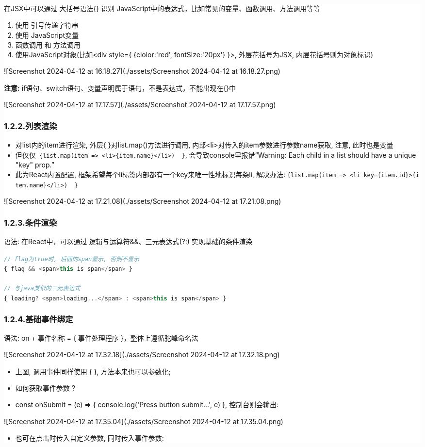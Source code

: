 在JSX中可以通过 大括号语法{} 识别 JavaScript中的表达式，比如常见的变量、函数调用、方法调用等等

1. 使用 引号传递字符串 
2. 使用 JavaScript变量 
3. 函数调用 和 方法调用 
4. 使用JavaScript对象(比如\<div style={ {clolor:'red', fontSize:'20px'} }>, 外层花括号为JSX, 内层花括号则为对象标识)

![Screenshot 2024-04-12 at 16.18.27](./assets/Screenshot 2024-04-12 at 16.18.27.png)



**注意:** if语句、switch语句、变量声明属于语句，不是表达式，不能出现在{}中

![Screenshot 2024-04-12 at 17.17.57](./assets/Screenshot 2024-04-12 at 17.17.57.png)





### 1.2.2.列表渲染

- 对list内的item进行渲染, 外层{ }对list.map()方法进行调用, 内部\<li>对传入的item参数进行参数name获取, 注意, 此时也是变量
- 但仅仅` {list.map(item => <li>{item.name}</li>)  }`, 会导致console里报错“Warning: Each child in a list should have a unique "key" prop.”
- 此为React内置配置, 框架希望每个li标签内部都有一个key来唯一性地标识每条li, 解决办法: `{list.map(item => <li key={item.id}>{item.name}</li>)  }`

![Screenshot 2024-04-12 at 17.21.08](./assets/Screenshot 2024-04-12 at 17.21.08.png)



### 1.2.3.条件渲染

语法: 在React中，可以通过 逻辑与运算符&&、三元表达式(?:) 实现基础的条件渲染

```javascript
// flag为true时, 后面的span显示, 否则不显示
{ flag && <span>this is span</span> }
 
// 与java类似的三元表达式
{ loading? <span>loading...</span> : <span>this is span</span> }
```



### 1.2.4.基础事件绑定

语法: on + 事件名称 = { 事件处理程序 }，整体上遵循驼峰命名法

![Screenshot 2024-04-12 at 17.32.18](./assets/Screenshot 2024-04-12 at 17.32.18.png)

- 上图, 调用事件同样使用 { }, 方法本来也可以参数化;

- 如何获取事件参数 ? 
- const onSubmit = (e) => { console.log('Press button submit...', e)  }, 控制台则会输出:

![Screenshot 2024-04-12 at 17.35.04](./assets/Screenshot 2024-04-12 at 17.35.04.png)

- 也可在点击时传入自定义参数, 同时传入事件参数: 
